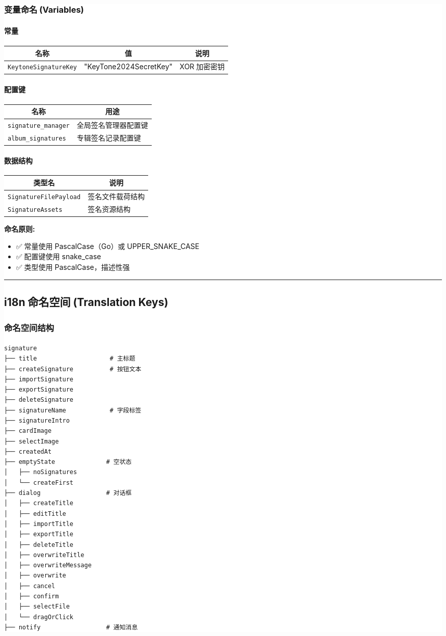 ### 变量命名 (Variables)

#### 常量

| 名称 | 值 | 说明 |
|------|-----|------|
| `KeytoneSignatureKey` | "KeyTone2024SecretKey" | XOR 加密密钥 |

#### 配置键

| 名称 | 用途 |
|------|------|
| `signature_manager` | 全局签名管理器配置键 |
| `album_signatures` | 专辑签名记录配置键 |

#### 数据结构

| 类型名 | 说明 |
|--------|------|
| `SignatureFilePayload` | 签名文件载荷结构 |
| `SignatureAssets` | 签名资源结构 |

**命名原则:**
- ✅ 常量使用 PascalCase（Go）或 UPPER_SNAKE_CASE
- ✅ 配置键使用 snake_case
- ✅ 类型使用 PascalCase，描述性强

---

## i18n 命名空间 (Translation Keys)

### 命名空间结构

```
signature
├── title                    # 主标题
├── createSignature          # 按钮文本
├── importSignature
├── exportSignature
├── deleteSignature
├── signatureName            # 字段标签
├── signatureIntro
├── cardImage
├── selectImage
├── createdAt
├── emptyState              # 空状态
│   ├── noSignatures
│   └── createFirst
├── dialog                  # 对话框
│   ├── createTitle
│   ├── editTitle
│   ├── importTitle
│   ├── exportTitle
│   ├── deleteTitle
│   ├── overwriteTitle
│   ├── overwriteMessage
│   ├── overwrite
│   ├── cancel
│   ├── confirm
│   ├── selectFile
│   └── dragOrClick
├── notify                  # 通知消息
```